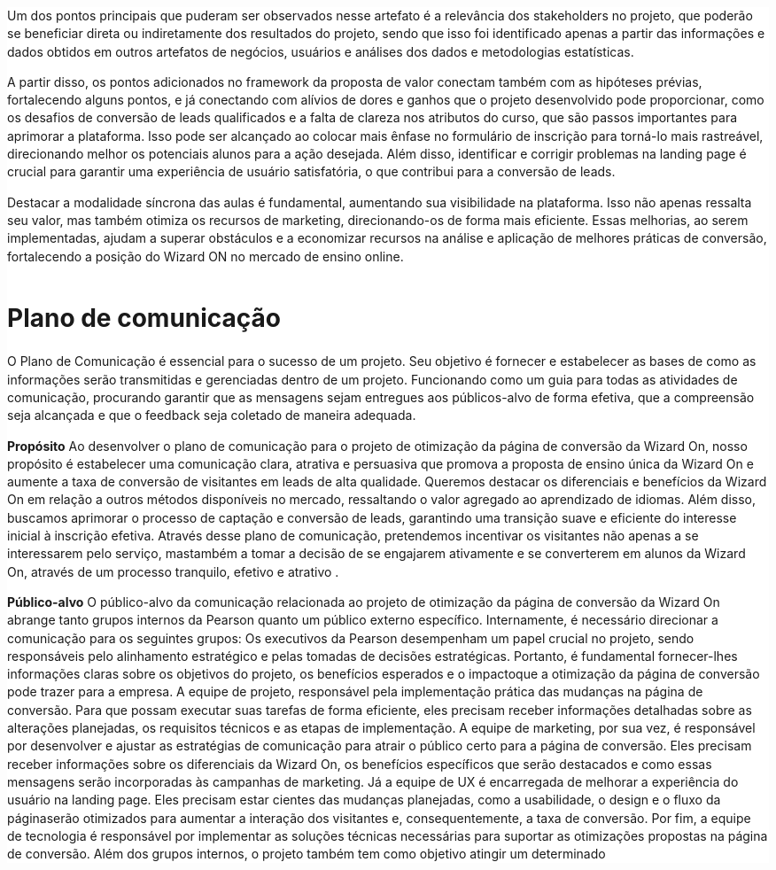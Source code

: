Um dos pontos principais que puderam ser observados nesse artefato é a relevância dos stakeholders no projeto, que poderão se beneficiar direta ou indiretamente dos resultados do projeto, sendo que isso foi identificado apenas a partir das informações e dados obtidos em outros artefatos de negócios, usuários e análises dos dados e metodologias estatísticas.

A partir disso, os pontos adicionados no framework da proposta de valor conectam também com as hipóteses prévias, fortalecendo alguns pontos, e já conectando com alívios de dores e ganhos que o projeto desenvolvido pode proporcionar, como os desafios de conversão de leads qualificados e a falta de clareza nos atributos do curso, que são passos importantes para aprimorar a plataforma. Isso pode ser alcançado ao colocar mais ênfase no formulário de inscrição para torná-lo mais rastreável, direcionando melhor os potenciais alunos para a ação desejada. Além disso, identificar e corrigir problemas na landing page é crucial para garantir uma experiência de usuário satisfatória, o que contribui para a conversão de leads.

Destacar a modalidade síncrona das aulas é fundamental, aumentando sua visibilidade na plataforma. Isso não apenas ressalta seu valor, mas também otimiza os recursos de marketing, direcionando-os de forma mais eficiente. Essas melhorias, ao serem implementadas, ajudam a superar obstáculos e a economizar recursos na análise e aplicação de melhores práticas de conversão, fortalecendo a posição do Wizard ON no mercado de ensino online.

# Plano de comunicação

O Plano de Comunicação é essencial para o sucesso de um projeto. Seu objetivo é fornecer e
estabelecer as bases de como as informações serão transmitidas e gerenciadas dentro de um projeto. Funcionando como um guia para todas as atividades de comunicação, procurando garantir que as mensagens sejam entregues aos públicos-alvo de forma efetiva, que a compreensão seja alcançada e que o feedback seja coletado de maneira adequada.

**Propósito**
Ao desenvolver o plano de comunicação para o projeto de otimização da página de conversão
da Wizard On, nosso propósito é estabelecer uma comunicação clara, atrativa e persuasiva que
promova a proposta de ensino única da Wizard On e aumente a taxa de conversão de visitantes em leads de alta qualidade. Queremos destacar os diferenciais e benefícios da Wizard On em relação a outros métodos disponíveis no mercado, ressaltando o valor agregado ao aprendizado de idiomas.
Além disso, buscamos aprimorar o processo de captação e conversão de leads, garantindo
uma transição suave e eficiente do interesse inicial à inscrição efetiva. Através desse plano de
comunicação, pretendemos incentivar os visitantes não apenas a se interessarem pelo serviço, mastambém a tomar a decisão de se engajarem ativamente e se converterem em alunos da Wizard On, através de um processo tranquilo, efetivo e atrativo .

**Público-alvo**
O público-alvo da comunicação relacionada ao projeto de otimização da página de conversão
da Wizard On abrange tanto grupos internos da Pearson quanto um público externo específico.
Internamente, é necessário direcionar a comunicação para os seguintes grupos:
Os executivos da Pearson desempenham um papel crucial no projeto, sendo responsáveis pelo
alinhamento estratégico e pelas tomadas de decisões estratégicas. Portanto, é fundamental
fornecer-lhes informações claras sobre os objetivos do projeto, os benefícios esperados e o impactoque a otimização da página de conversão pode trazer para a empresa.
A equipe de projeto, responsável pela implementação prática das mudanças na página de
conversão. Para que possam executar suas tarefas de forma eficiente, eles precisam receber
informações detalhadas sobre as alterações planejadas, os requisitos técnicos e as etapas de
implementação.
A equipe de marketing, por sua vez, é responsável por desenvolver e ajustar as estratégias de
comunicação para atrair o público certo para a página de conversão. Eles precisam receber
informações sobre os diferenciais da Wizard On, os benefícios específicos que serão destacados e como essas mensagens serão incorporadas às campanhas de marketing.
Já a equipe de UX é encarregada de melhorar a experiência do usuário na landing page. Eles
precisam estar cientes das mudanças planejadas, como a usabilidade, o design e o fluxo da páginaserão otimizados para aumentar a interação dos visitantes e, consequentemente, a taxa de conversão.
Por fim, a equipe de tecnologia é responsável por implementar as soluções técnicas
necessárias para suportar as otimizações propostas na página de conversão.
Além dos grupos internos, o projeto também tem como objetivo atingir um determinado